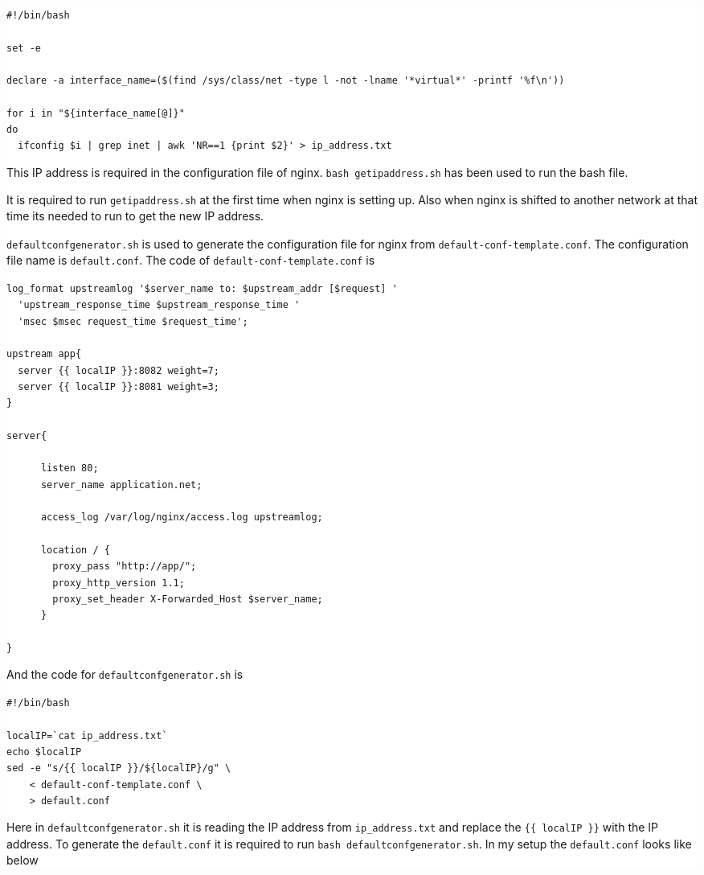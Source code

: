 ```
#!/bin/bash

set -e

declare -a interface_name=($(find /sys/class/net -type l -not -lname '*virtual*' -printf '%f\n'))

for i in "${interface_name[@]}"
do
  ifconfig $i | grep inet | awk 'NR==1 {print $2}' > ip_address.txt

```
This IP address is required in the configuration file of nginx. `bash getipaddress.sh` has been used to run the bash file.

It is required to run `getipaddress.sh` at the first time when nginx is setting up. Also when nginx is shifted to another network at that time its needed to run to get the new IP address.

`defaultconfgenerator.sh` is used to generate the configuration file for nginx from `default-conf-template.conf`. The configuration file name is `default.conf`. The code of `default-conf-template.conf` is

```
log_format upstreamlog '$server_name to: $upstream_addr [$request] '
  'upstream_response_time $upstream_response_time '
  'msec $msec request_time $request_time';

upstream app{
  server {{ localIP }}:8082 weight=7;
  server {{ localIP }}:8081 weight=3;
}

server{

      listen 80;
      server_name application.net;

      access_log /var/log/nginx/access.log upstreamlog;

      location / {
        proxy_pass "http://app/";
        proxy_http_version 1.1;
        proxy_set_header X-Forwarded_Host $server_name;
      }

}
```
And the code for `defaultconfgenerator.sh` is

```
#!/bin/bash

localIP=`cat ip_address.txt`
echo $localIP
sed -e "s/{{ localIP }}/${localIP}/g" \
    < default-conf-template.conf \
    > default.conf

```
Here in `defaultconfgenerator.sh` it is reading the IP address from `ip_address.txt` and replace the `{{ localIP }}` with the IP address.
To generate the `default.conf` it is required to run `bash defaultconfgenerator.sh`.  In my setup the `default.conf` looks like below
